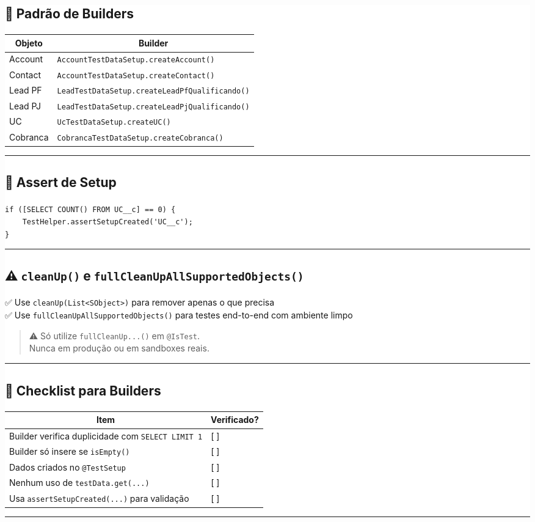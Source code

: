 ## 🔁 Padrão de Builders

| Objeto                    | Builder                                   |
|---------------------------|-------------------------------------------|
| Account                   | `AccountTestDataSetup.createAccount()`    |
| Contact                   | `AccountTestDataSetup.createContact()`    |
| Lead PF                  | `LeadTestDataSetup.createLeadPfQualificando()`  
| Lead PJ                  | `LeadTestDataSetup.createLeadPjQualificando()`  
| UC                       | `UcTestDataSetup.createUC()`              |
| Cobranca                 | `CobrancaTestDataSetup.createCobranca()` |

---

## 🔬 Assert de Setup

```apex
if ([SELECT COUNT() FROM UC__c] == 0) {
    TestHelper.assertSetupCreated('UC__c');
}
```

---

## ⚠️ `cleanUp()` e `fullCleanUpAllSupportedObjects()`

✅ Use `cleanUp(List<SObject>)` para remover apenas o que precisa  
✅ Use `fullCleanUpAllSupportedObjects()` para testes end-to-end com ambiente limpo  

> ⚠️ Só utilize `fullCleanUp...()` em `@IsTest`.  
> Nunca em produção ou em sandboxes reais.

---

## 🧠 Checklist para Builders

| Item                                                       | Verificado? |
|------------------------------------------------------------|-------------|
| Builder verifica duplicidade com `SELECT LIMIT 1`          | [ ]         |
| Builder só insere se `isEmpty()`                           | [ ]         |
| Dados criados no `@TestSetup`                              | [ ]         |
| Nenhum uso de `testData.get(...)`                          | [ ]         |
| Usa `assertSetupCreated(...)` para validação               | [ ]         |

---
